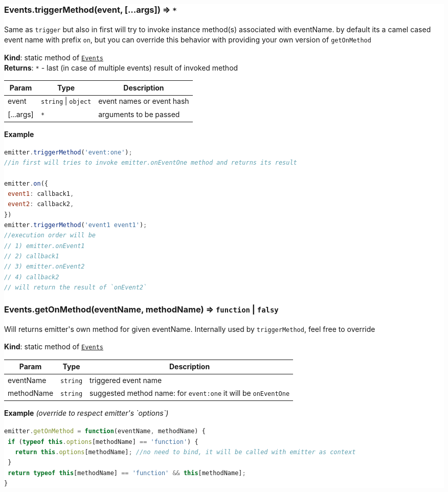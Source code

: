 ### Events.triggerMethod(event, [...args]) ⇒ <code>\*</code>
Same as `trigger` but also in first will try to invoke instance method(s) associated with eventName.
by default its a camel cased event name with prefix `on`,
but you can override this behavior with providing your own version of `getOnMethod`

**Kind**: static method of [<code>Events</code>](#Events)  
**Returns**: <code>\*</code> - last (in case of multiple events) result of invoked method  

| Param | Type | Description |
| --- | --- | --- |
| event | <code>string</code> \| <code>object</code> | event names or event hash |
| [...args] | <code>\*</code> | arguments to be passed |

**Example**  
```js
emitter.triggerMethod('event:one');
//in first will tries to invoke emitter.onEventOne method and returns its result

emitter.on({
 event1: callback1,
 event2: callback2,
})
emitter.triggerMethod('event1 event1');
//execution order will be
// 1) emitter.onEvent1
// 2) callback1
// 3) emitter.onEvent2
// 4) callback2
// will return the result of `onEvent2`
```
<a name="Events.getOnMethod"></a>

### Events.getOnMethod(eventName, methodName) ⇒ <code>function</code> \| <code>falsy</code>
Will returns emitter's own method for given eventName.
Internally used by `triggerMethod`, feel free to override

**Kind**: static method of [<code>Events</code>](#Events)  

| Param | Type | Description |
| --- | --- | --- |
| eventName | <code>string</code> | triggered event name |
| methodName | <code>string</code> | suggested method name: for `event:one` it will be `onEventOne` |

**Example** *(override to respect emitter&#x27;s &#x60;options&#x60;)*  
```js
emitter.getOnMethod = function(eventName, methodName) {
 if (typeof this.options[methodName] == 'function') {
   return this.options[methodName]; //no need to bind, it will be called with emitter as context
 }
 return typeof this[methodName] == 'function' && this[methodName];
}
```
<a name="setInterop"></a>
